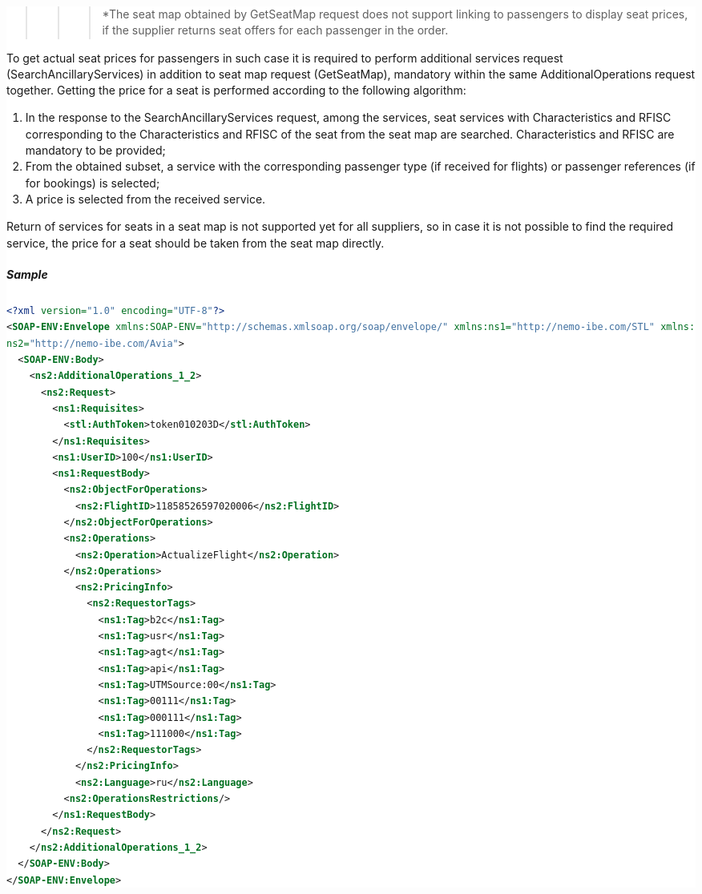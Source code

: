>>> *The seat map obtained by GetSeatMap request does not support linking to passengers to display seat prices, if the supplier returns seat offers for each passenger in the order.

To get actual seat prices for passengers in such case it is required to perform additional services request (SearchAncillaryServices) in addition to seat map request (GetSeatMap), mandatory within the same AdditionalOperations request together.
Getting the price for a seat is performed according to the following algorithm:
1. In the response to the SearchAncillaryServices request, among the services, seat services with Characteristics and RFISC corresponding to the Characteristics and RFISC of the seat from the seat map are searched. Characteristics and RFISC are mandatory to be provided;
2. From the obtained subset, a service with the corresponding passenger type (if received for flights) or passenger references (if for bookings) is selected;
3. A price is selected from the received service.

Return of services for seats in a seat map is not supported yet for all suppliers, so in case it is not possible to find the required service, the price for a seat should be taken from the seat map directly.

##### Sample
```xml
<?xml version="1.0" encoding="UTF-8"?>
<SOAP-ENV:Envelope xmlns:SOAP-ENV="http://schemas.xmlsoap.org/soap/envelope/" xmlns:ns1="http://nemo-ibe.com/STL" xmlns:ns2="http://nemo-ibe.com/Avia">
  <SOAP-ENV:Body>
    <ns2:AdditionalOperations_1_2>
      <ns2:Request>
        <ns1:Requisites>
          <stl:AuthToken>token010203D</stl:AuthToken>
        </ns1:Requisites>
        <ns1:UserID>100</ns1:UserID>
        <ns1:RequestBody>
          <ns2:ObjectForOperations>
            <ns2:FlightID>11858526597020006</ns2:FlightID>
          </ns2:ObjectForOperations>
          <ns2:Operations>
            <ns2:Operation>ActualizeFlight</ns2:Operation>
          </ns2:Operations>
            <ns2:PricingInfo>
              <ns2:RequestorTags>
                <ns1:Tag>b2c</ns1:Tag>
                <ns1:Tag>usr</ns1:Tag>
                <ns1:Tag>agt</ns1:Tag>
                <ns1:Tag>api</ns1:Tag>
                <ns1:Tag>UTMSource:00</ns1:Tag>
                <ns1:Tag>00111</ns1:Tag>
                <ns1:Tag>000111</ns1:Tag>
                <ns1:Tag>111000</ns1:Tag>
              </ns2:RequestorTags>
            </ns2:PricingInfo>
            <ns2:Language>ru</ns2:Language>
          <ns2:OperationsRestrictions/>
        </ns1:RequestBody>
      </ns2:Request>
    </ns2:AdditionalOperations_1_2>
  </SOAP-ENV:Body>
</SOAP-ENV:Envelope>
```
